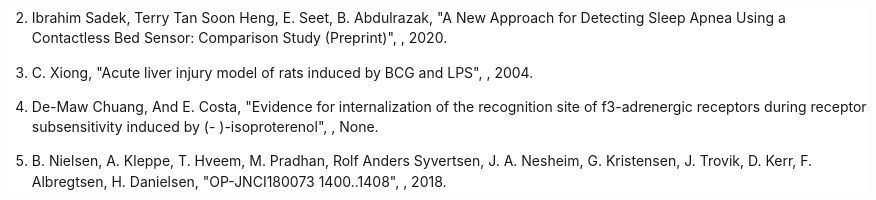 
2. Ibrahim Sadek, Terry Tan Soon Heng, E. Seet, B. Abdulrazak, "A New Approach for Detecting Sleep Apnea Using a Contactless Bed Sensor: Comparison Study (Preprint)", , 2020.


3. C. Xiong, "Acute liver injury model of rats induced by BCG and LPS", , 2004.


4. De-Maw Chuang, And E. Costa, "Evidence for internalization of the recognition site of f3-adrenergic receptors during receptor subsensitivity induced by (- )-isoproterenol", , None.


5. B. Nielsen, A. Kleppe, T. Hveem, M. Pradhan, Rolf Anders Syvertsen, J. A. Nesheim, G. Kristensen, J. Trovik, D. Kerr, F. Albregtsen, H. Danielsen, "OP-JNCI180073 1400..1408", , 2018.


